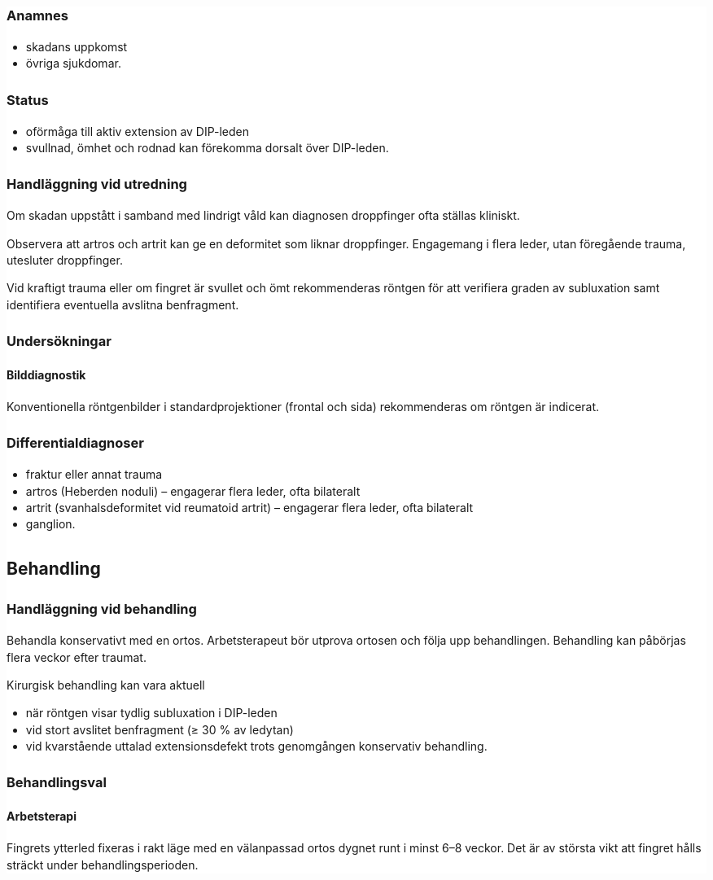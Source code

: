 ### Anamnes

*   skadans uppkomst
*   övriga sjukdomar.

### Status

*   oförmåga till aktiv extension av DIP-leden
*   svullnad, ömhet och rodnad kan förekomma dorsalt över DIP-leden.

### Handläggning vid utredning

Om skadan uppstått i samband med lindrigt våld kan diagnosen droppfinger ofta ställas kliniskt.

Observera att artros och artrit kan ge en deformitet som liknar droppfinger. Engagemang i flera leder, utan föregående trauma, utesluter droppfinger.

Vid kraftigt trauma eller om fingret är svullet och ömt rekommenderas röntgen för att verifiera graden av subluxation samt identifiera eventuella avslitna benfragment.

### Undersökningar

#### Bilddiagnostik

Konventionella röntgenbilder i standardprojektioner (frontal och sida) rekommenderas om röntgen är indicerat.

### Differentialdiagnoser

*   fraktur eller annat trauma
*   artros (Heberden noduli) – engagerar flera leder, ofta bilateralt
*   artrit (svanhalsdeformitet vid reumatoid artrit) – engagerar flera leder, ofta bilateralt
*   ganglion.

Behandling
----------

### Handläggning vid behandling

Behandla konservativt med en ortos. Arbetsterapeut bör utprova ortosen och följa upp behandlingen. Behandling kan påbörjas flera veckor efter traumat.

Kirurgisk behandling kan vara aktuell

*   när röntgen visar tydlig subluxation i DIP-leden
*   vid stort avslitet benfragment (≥ 30 % av ledytan)
*   vid kvarstående uttalad extensionsdefekt trots genomgången konservativ behandling.

### Behandlingsval

#### Arbetsterapi

Fingrets ytterled fixeras i rakt läge med en välanpassad ortos dygnet runt i minst 6–8 veckor. Det är av största vikt att fingret hålls sträckt under behandlingsperioden.
